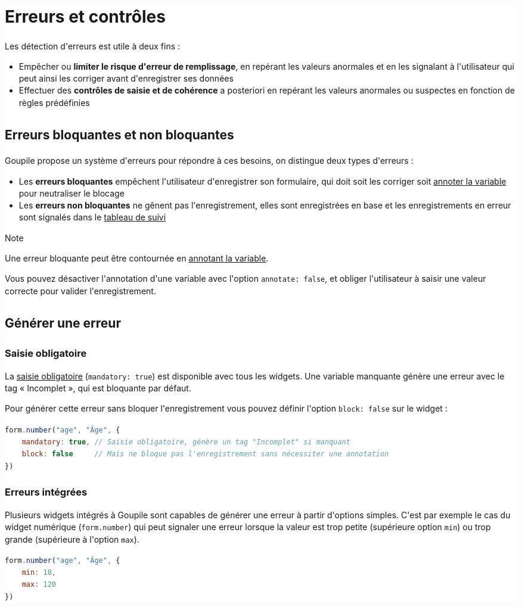 # Erreurs et contrôles

Les détection d'erreurs est utile à deux fins :

- Empêcher ou **limiter le risque d'erreur de remplissage**, en repérant les valeurs anormales et en les signalant à l'utilisateur qui peut ainsi les corriger avant d'enregistrer ses données
- Effectuer des **contrôles de saisie et de cohérence** a posteriori en repérant les valeurs anormales ou suspectes en fonction de règles prédéfinies

## Erreurs bloquantes et non bloquantes

Goupile propose un système d'erreurs pour répondre à ces besoins, on distingue deux types d'erreurs :

- Les **erreurs bloquantes** empêchent l'utilisateur d'enregistrer son formulaire, qui doit soit les corriger soit [annoter la variable](#annotations-de-saisie) pour neutraliser le blocage
- Les **erreurs non bloquantes** ne gênent pas l'enregistrement, elles sont enregistrées en base et les enregistrements en erreur sont signalés dans le [tableau de suivi](data#tableau-de-suivi)

> [!NOTE]
> Une erreur bloquante peut être contournée en [annotant la variable](#annotation-des-variables).
>
> Vous pouvez désactiver l'annotation d'une variable avec l'option `annotate: false`, et obliger l'utilisateur à saisir une valeur correcte pour valider l'enregistrement.

## Générer une erreur

### Saisie obligatoire

La [saisie obligatoire](form#saisie-obligatoire) (`mandatory: true`) est disponible avec tous les widgets. Une variable manquante génère une erreur avec le tag « Incomplet », qui est bloquante par défaut.

Pour générer cette erreur sans bloquer l'enregistrement vous pouvez définir l'option `block: false` sur le widget :

```js
form.number("age", "Âge", {
    mandatory: true, // Saisie obligatoire, génère un tag "Incomplet" si manquant
    block: false     // Mais ne bloque pas l'enregistrement sans nécessiter une annotation
})
```

### Erreurs intégrées

Plusieurs widgets intégrés à Goupile sont capables de générer une erreur à partir d'options simples. C'est par exemple le cas du widget numérique (`form.number`) qui peut signaler une erreur lorsque la valeur est trop petite (supérieure option `min`) ou trop grande (supérieure à l'option `max`).

```js
form.number("age", "Âge", {
    min: 18,
    max: 120
})
```
